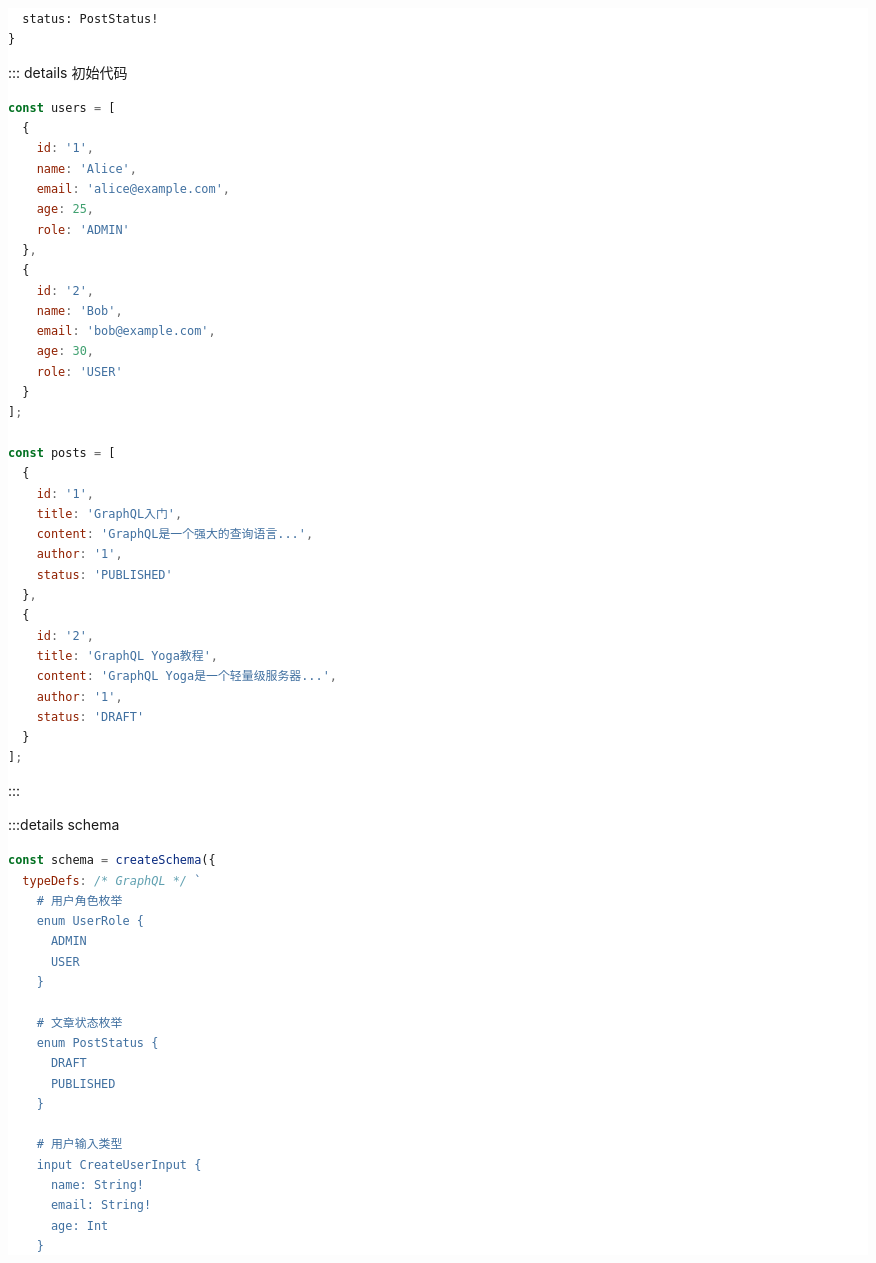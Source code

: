 ```graphql
  status: PostStatus!
}
```

::: details 初始代码
```js
const users = [
  {
    id: '1',
    name: 'Alice',
    email: 'alice@example.com',
    age: 25,
    role: 'ADMIN'
  },
  {
    id: '2',
    name: 'Bob',
    email: 'bob@example.com',
    age: 30,
    role: 'USER'
  }
];

const posts = [
  {
    id: '1',
    title: 'GraphQL入门',
    content: 'GraphQL是一个强大的查询语言...',
    author: '1',
    status: 'PUBLISHED'
  },
  {
    id: '2',
    title: 'GraphQL Yoga教程',
    content: 'GraphQL Yoga是一个轻量级服务器...',
    author: '1',
    status: 'DRAFT'
  }
];
```
:::


:::details schema
```js
const schema = createSchema({
  typeDefs: /* GraphQL */ `
    # 用户角色枚举
    enum UserRole {
      ADMIN
      USER
    }

    # 文章状态枚举
    enum PostStatus {
      DRAFT
      PUBLISHED
    }

    # 用户输入类型
    input CreateUserInput {
      name: String!
      email: String!
      age: Int
    }
```
